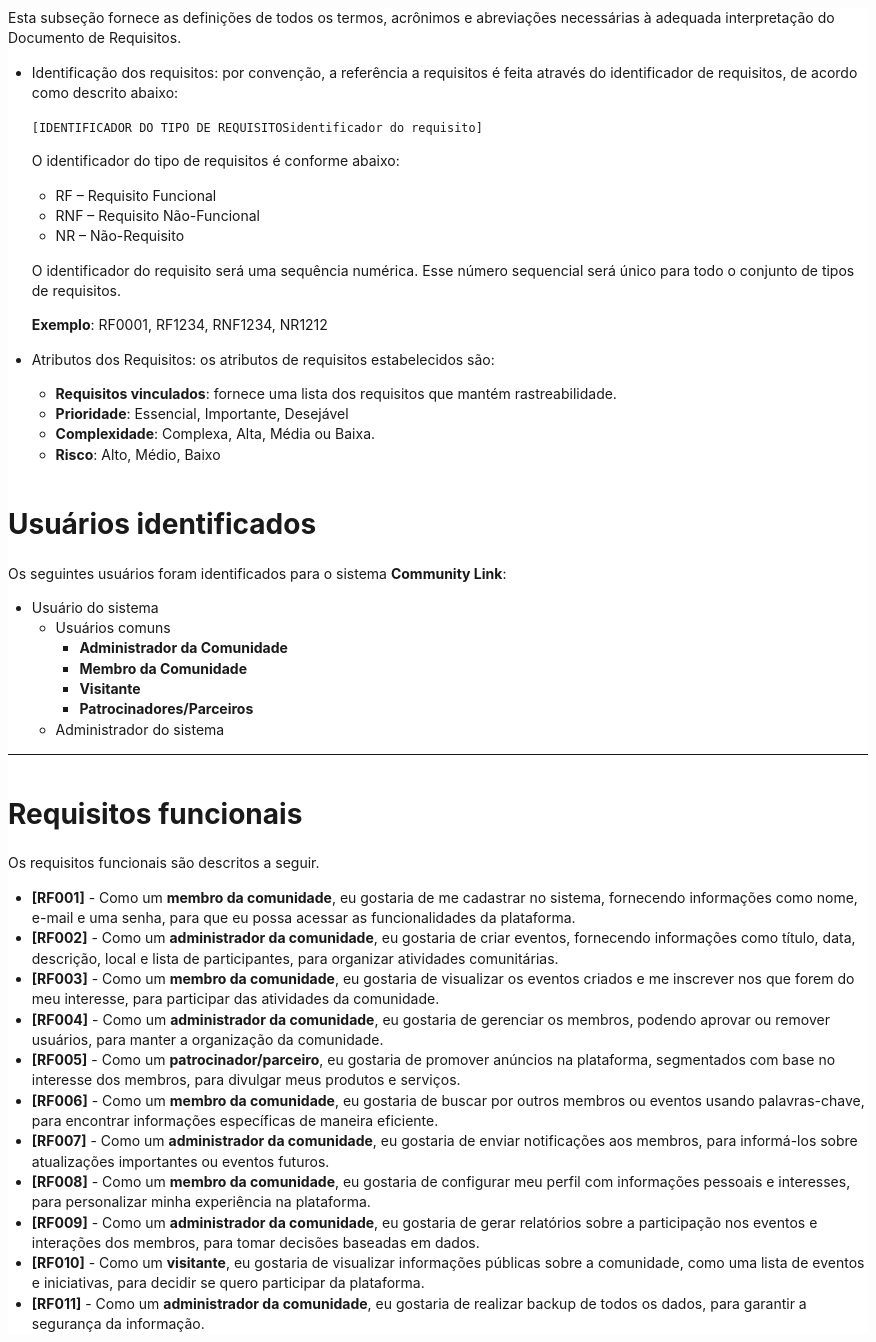 Esta subseção fornece as definições de todos os termos, acrônimos e abreviações necessárias à adequada interpretação do Documento de Requisitos.

- Identificação dos requisitos: por convenção, a referência a requisitos é feita através do identificador de requisitos, de acordo como descrito abaixo:

  `[IDENTIFICADOR DO TIPO DE REQUISITOSidentificador do requisito]`

  O identificador do tipo de requisitos é conforme abaixo:

  - RF – Requisito Funcional
  - RNF – Requisito Não-Funcional
  - NR – Não-Requisito

  O identificador do requisito será uma sequência numérica. Esse número sequencial será único para todo o conjunto de tipos de requisitos.

  **Exemplo**: RF0001, RF1234, RNF1234, NR1212

- Atributos dos Requisitos: os atributos de requisitos estabelecidos são:
  - **Requisitos vinculados**: fornece uma lista dos requisitos que mantém rastreabilidade.
  - **Prioridade**: Essencial, Importante, Desejável
  - **Complexidade**: Complexa, Alta, Média ou Baixa.
  - **Risco**: Alto, Médio, Baixo

# Usuários identificados

Os seguintes usuários foram identificados para o sistema **Community Link**:  
- Usuário do sistema
  - Usuários comuns
    - **Administrador da Comunidade**  
    - **Membro da Comunidade**  
    - **Visitante**  
    - **Patrocinadores/Parceiros** 
  - Administrador do sistema

---

# Requisitos funcionais

Os requisitos funcionais são descritos a seguir.

- **[RF001]** - Como um **membro da comunidade**, eu gostaria de me cadastrar no sistema, fornecendo informações como nome, e-mail e uma senha, para que eu possa acessar as funcionalidades da plataforma.  
- **[RF002]** - Como um **administrador da comunidade**, eu gostaria de criar eventos, fornecendo informações como título, data, descrição, local e lista de participantes, para organizar atividades comunitárias. 
- **[RF003]** - Como um **membro da comunidade**, eu gostaria de visualizar os eventos criados e me inscrever nos que forem do meu interesse, para participar das atividades da comunidade.  
- **[RF004]** - Como um **administrador da comunidade**, eu gostaria de gerenciar os membros, podendo aprovar ou remover usuários, para manter a organização da comunidade.  
- **[RF005]** - Como um **patrocinador/parceiro**, eu gostaria de promover anúncios na plataforma, segmentados com base no interesse dos membros, para divulgar meus produtos e serviços. 
- **[RF006]** - Como um **membro da comunidade**, eu gostaria de buscar por outros membros ou eventos usando palavras-chave, para encontrar informações específicas de maneira eficiente.  
- **[RF007]** - Como um **administrador da comunidade**, eu gostaria de enviar notificações aos membros, para informá-los sobre atualizações importantes ou eventos futuros. 
- **[RF008]** - Como um **membro da comunidade**, eu gostaria de configurar meu perfil com informações pessoais e interesses, para personalizar minha experiência na plataforma. 
- **[RF009]** - Como um **administrador da comunidade**, eu gostaria de gerar relatórios sobre a participação nos eventos e interações dos membros, para tomar decisões baseadas em dados.
- **[RF010]** - Como um **visitante**, eu gostaria de visualizar informações públicas sobre a comunidade, como uma lista de eventos e iniciativas, para decidir se quero participar da plataforma.
- **[RF011]** - Como um **administrador da comunidade**, eu gostaria de realizar backup de todos os dados, para garantir a segurança da informação.